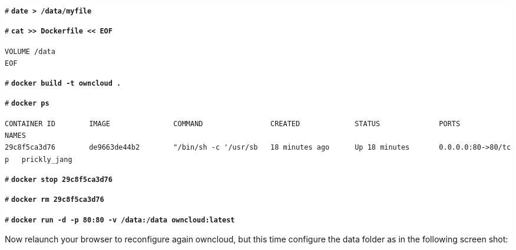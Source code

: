 `#` **`date > /data/myfile`**

`#` **`cat >> Dockerfile << EOF`**
```
VOLUME /data
EOF
```
`#` **`docker build -t owncloud .`**

`#` **`docker ps `**
```
CONTAINER ID        IMAGE               COMMAND                CREATED             STATUS              PORTS                NAMES
29c8f5ca3d76        de9663de44b2        "/bin/sh -c '/usr/sb   18 minutes ago      Up 18 minutes       0.0.0.0:80->80/tcp   prickly_jang
```
`#` **`docker stop 29c8f5ca3d76 `**

`#` **`docker rm 29c8f5ca3d76`**

`#` **`docker run -d -p 80:80 -v /data:/data owncloud:latest`**

Now relaunch your browser to reconfigure again owncloud, but this time configure the data folder as in the following screen shot:
